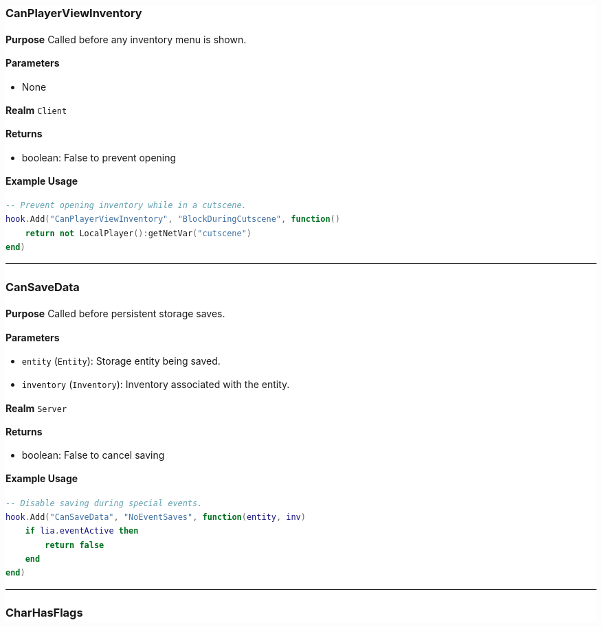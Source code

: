 
### CanPlayerViewInventory

**Purpose**
Called before any inventory menu is shown.

**Parameters**

- None

**Realm**
`Client`

**Returns**
- boolean: False to prevent opening

**Example Usage**

```lua
-- Prevent opening inventory while in a cutscene.
hook.Add("CanPlayerViewInventory", "BlockDuringCutscene", function()
    return not LocalPlayer():getNetVar("cutscene")
end)
```

---

### CanSaveData

**Purpose**
Called before persistent storage saves.

**Parameters**

- `entity` (`Entity`): Storage entity being saved.

- `inventory` (`Inventory`): Inventory associated with the entity.

**Realm**
`Server`

**Returns**
- boolean: False to cancel saving

**Example Usage**

```lua
-- Disable saving during special events.
hook.Add("CanSaveData", "NoEventSaves", function(entity, inv)
    if lia.eventActive then
        return false
    end
end)
```

---

### CharHasFlags
